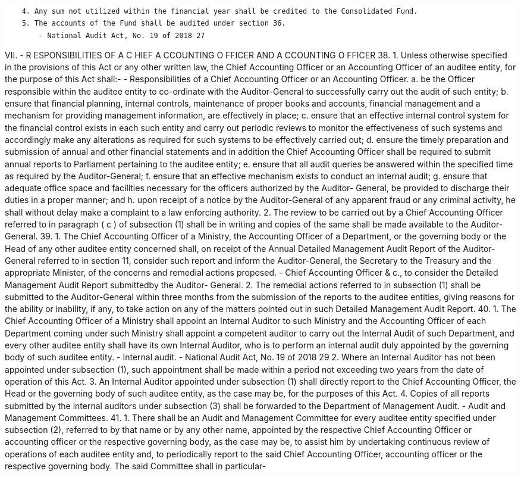         4. Any sum not utilized within the financial year shall be credited to the Consolidated Fund.
        5. The accounts of the Fund shall be audited under section 36.
            - National Audit Act, No. 19 of 2018 27
VII. 
    - R ESPONSIBILITIES   OF   A  C HIEF  A CCOUNTING  O FFICER   AND A CCOUNTING  O FFICER
    38. 
        1. Unless otherwise specified in the provisions of this Act or any other written law, the Chief Accounting Officer or an Accounting Officer of an auditee entity, for the purpose of this Act shall:-
            - Responsibilities of a Chief Accounting Officer or an Accounting Officer.
            a. be the Officer responsible within the auditee entity to co-ordinate with the Auditor-General to successfully carry out the audit of such entity;
            b. ensure that financial planning, internal controls, maintenance of proper books and accounts, financial management and a mechanism for providing management information, are effectively in place;
            c. ensure that an effective internal control system for the financial control exists in each such entity and carry out periodic reviews to monitor the effectiveness of such systems and accordingly make any alterations as  required for such systems to be effectively carried out;
            d. ensure the timely preparation and submission of annual and other financial statements and in addition the Chief Accounting Officer shall be required to submit annual reports to Parliament pertaining to the auditee entity;
            e. ensure that all audit queries be answered within the specified time as required by the Auditor-General;
            f. ensure that an effective mechanism exists to conduct an internal audit;
            g. ensure that adequate office space and facilities necessary for the officers authorized by the Auditor- General, be provided to discharge their duties in a proper manner; and
            h. upon receipt of a notice by the Auditor-General of any apparent fraud or any criminal activity, he shall without delay make a complaint to a law enforcing authority.
        2. The review to be carried out by a Chief Accounting Officer referred to in paragraph ( c ) of subsection (1) shall be in writing and copies of the same shall be made available to the Auditor-General.
    39. 
        1. The Chief Accounting Officer of a Ministry, the Accounting Officer of a Department, or the governing body or the Head of any other auditee entity concerned shall, on receipt of the Annual Detailed Management Audit Report of the Auditor-General referred to in section 11, consider such report and inform the Auditor-General, the Secretary to the Treasury and the appropriate Minister, of the concerns and remedial actions proposed.
            - Chief Accounting Officer & c., to consider the Detailed Management Audit Report submittedby the Auditor- General.
        2. The remedial actions referred to in subsection (1) shall be submitted to the Auditor-General within three months from the submission of the reports to the auditee entities, giving reasons for the ability or inability, if any, to take action on any of the matters pointed out in such Detailed Management Audit Report.
    40. 
        1. The Chief Accounting Officer of a Ministry shall appoint an Internal Auditor to such Ministry and the Accounting Officer of each Department coming under such Ministry shall appoint a competent auditor to carry out the Internal Audit of such Department, and every other auditee entity shall have its own Internal Auditor, who is to perform an internal audit duly appointed by the governing body of such auditee entity.
            - Internal audit.
            - National Audit Act, No. 19 of 2018 29
        2. Where an Internal Auditor has not been appointed under subsection (1), such appointment shall be made within a period not exceeding two years from the date of operation of this Act.
        3. An Internal Auditor appointed under subsection (1) shall directly report to the Chief Accounting Officer, the Head or the governing body of such auditee entity, as the case may be, for the purposes of this Act.
        4. Copies of all reports submitted by the internal auditors under subsection (3) shall be forwarded to the Department of Management Audit.
            - Audit and Management Committees.
    41. 
        1. There shall be an Audit and Management Committee for every auditee entity specified under subsection (2), referred to by that name or by any other name, appointed by the respective Chief Accounting Officer or accounting officer or the respective governing body, as the case may be, to assist him by undertaking continuous review of operations of each auditee entity and, to periodically report to the said Chief Accounting Officer, accounting officer or the respective governing body. The said Committee shall in particular-